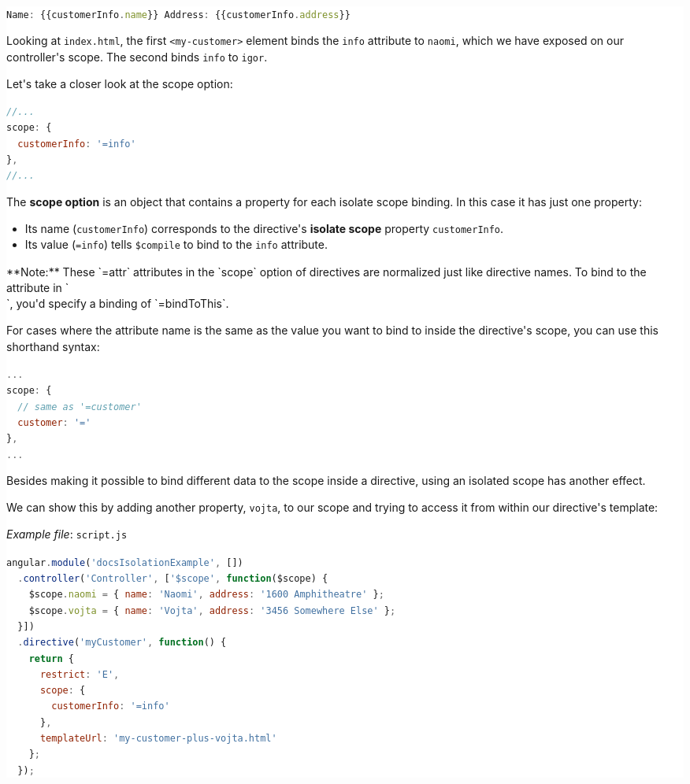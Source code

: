 ```javascript
Name: {{customerInfo.name}} Address: {{customerInfo.address}}
```


Looking at `index.html`, the first `<my-customer>` element binds the `info` attribute to `naomi`,
which we have exposed on our controller's scope. The second binds `info` to `igor`.

Let's take a closer look at the scope option:

```javascript
//...
scope: {
  customerInfo: '=info'
},
//...
```

The **scope option** is an object that contains a property for each isolate scope binding.  In this
case it has just one property:

- Its name (`customerInfo`) corresponds to the
directive's **isolate scope** property `customerInfo`.
- Its value (`=info`) tells `$compile` to bind to the `info` attribute.

<div class="alert alert-warning">
**Note:** These `=attr` attributes in the `scope` option of directives are normalized just like
directive names. To bind to the attribute in `<div bind-to-this="thing">`, you'd specify a binding
of `=bindToThis`.
</div>

For cases where the attribute name is the same as the value you want to bind to inside the
directive's scope, you can use this shorthand syntax:

```javascript
...
scope: {
  // same as '=customer'
  customer: '='
},
...
```

Besides making it possible to bind different data to the scope inside a directive, using an isolated
scope has another effect.

We can show this by adding another property, `vojta`, to our scope and trying to access it from
within our directive's template:

  
_Example file_: `script.js`

```javascript
angular.module('docsIsolationExample', [])
  .controller('Controller', ['$scope', function($scope) {
    $scope.naomi = { name: 'Naomi', address: '1600 Amphitheatre' };
    $scope.vojta = { name: 'Vojta', address: '3456 Somewhere Else' };
  }])
  .directive('myCustomer', function() {
    return {
      restrict: 'E',
      scope: {
        customerInfo: '=info'
      },
      templateUrl: 'my-customer-plus-vojta.html'
    };
  });
```
